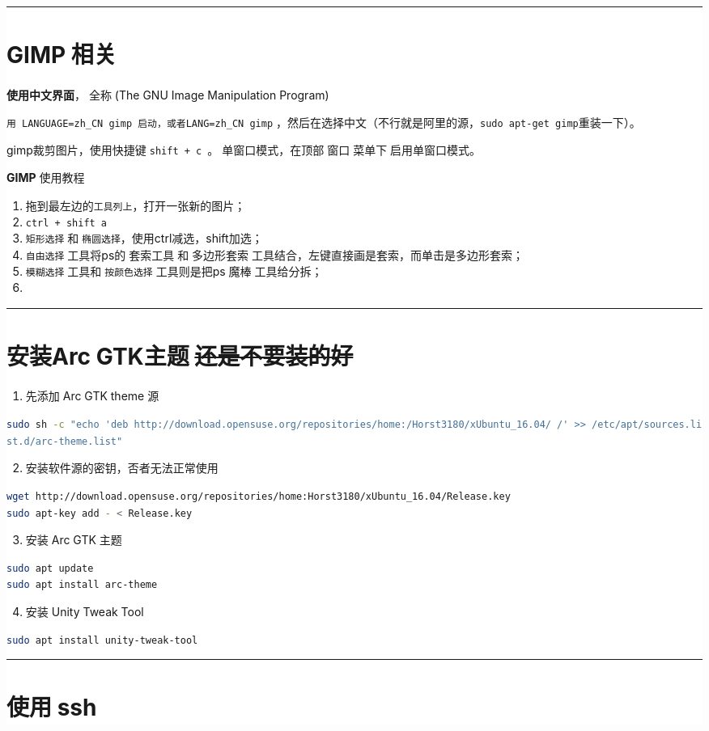 -------
# GIMP 相关

**使用中文界面**， 全称 (The GNU Image Manipulation Program)

`用 LANGUAGE=zh_CN gimp 启动，或者LANG=zh_CN gimp` ，然后在选择中文（不行就是阿里的源，`sudo apt-get gimp`重装一下）。

gimp裁剪图片，使用快捷键 `shift + c `。
单窗口模式，在顶部 窗口 菜单下 启用单窗口模式。

**GIMP** 使用教程

1.  拖到最左边的`工具列上`，打开一张新的图片；
2.  `ctrl + shift a` 
3.  `矩形选择` 和 `椭圆选择`，使用ctrl减选，shift加选；
4.  `自由选择` 工具将ps的 套索工具 和 多边形套索 工具结合，左键直接画是套索，而单击是多边形套索；
5.  `模糊选择` 工具和 `按颜色选择` 工具则是把ps 魔棒 工具给分拆；
6.  ​






-------
# 安装Arc GTK主题 ~~还是不要装的好~~

1. 先添加 Arc GTK theme 源

```sh
sudo sh -c "echo 'deb http://download.opensuse.org/repositories/home:/Horst3180/xUbuntu_16.04/ /' >> /etc/apt/sources.list.d/arc-theme.list"
```

2. 安装软件源的密钥，否者无法正常使用

```sh
wget http://download.opensuse.org/repositories/home:Horst3180/xUbuntu_16.04/Release.key
sudo apt-key add - < Release.key
```

3. 安装 Arc GTK 主题

```sh
sudo apt update
sudo apt install arc-theme
```

4.  安装 Unity Tweak Tool

```sh
sudo apt install unity-tweak-tool
```



-----

# 使用 ssh

